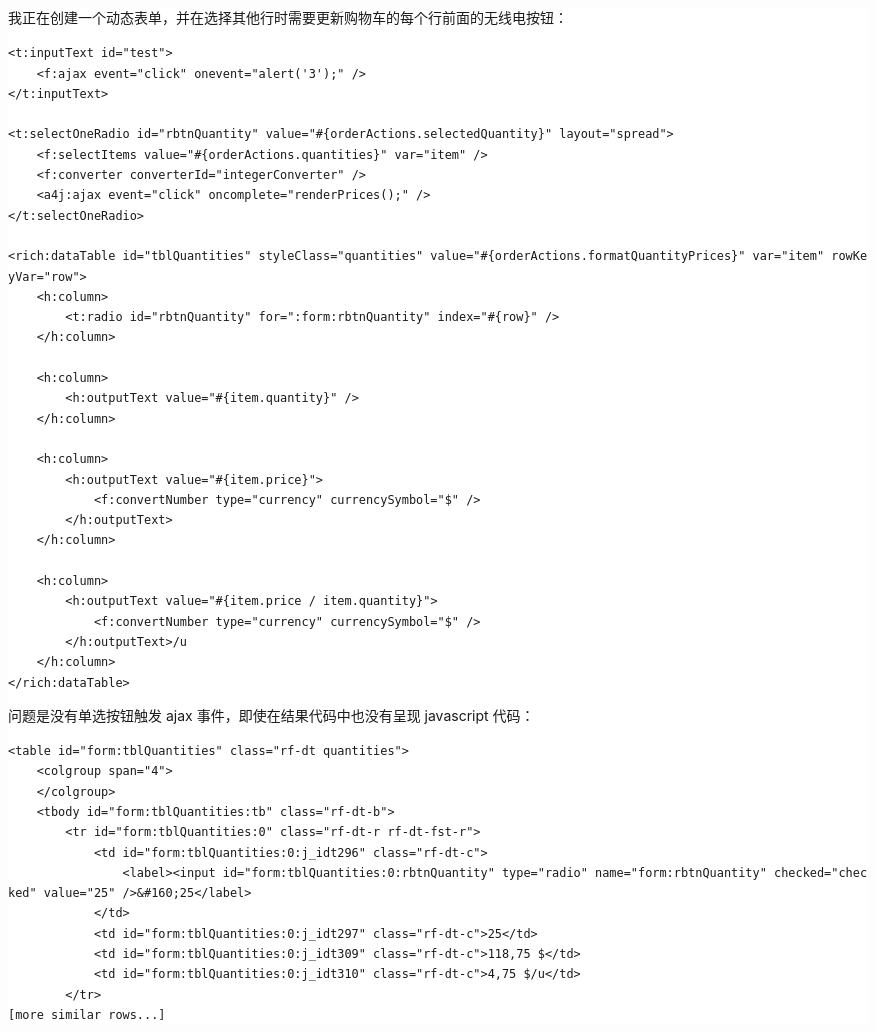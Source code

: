 我正在创建一个动态表单，并在选择其他行时需要更新购物车的每个行前面的无线电按钮：

```
<t:inputText id="test">
    <f:ajax event="click" onevent="alert('3');" />
</t:inputText>

<t:selectOneRadio id="rbtnQuantity" value="#{orderActions.selectedQuantity}" layout="spread">
    <f:selectItems value="#{orderActions.quantities}" var="item" />
    <f:converter converterId="integerConverter" />
    <a4j:ajax event="click" oncomplete="renderPrices();" />
</t:selectOneRadio>

<rich:dataTable id="tblQuantities" styleClass="quantities" value="#{orderActions.formatQuantityPrices}" var="item" rowKeyVar="row">
    <h:column>
        <t:radio id="rbtnQuantity" for=":form:rbtnQuantity" index="#{row}" />
    </h:column>

    <h:column>
        <h:outputText value="#{item.quantity}" />
    </h:column>

    <h:column>
        <h:outputText value="#{item.price}">
            <f:convertNumber type="currency" currencySymbol="$" />
        </h:outputText>
    </h:column>

    <h:column>
        <h:outputText value="#{item.price / item.quantity}">
            <f:convertNumber type="currency" currencySymbol="$" />
        </h:outputText>/u
    </h:column>
</rich:dataTable> 
```

问题是没有单选按钮触发 ajax 事件，即使在结果代码中也没有呈现 javascript 代码：

```
<table id="form:tblQuantities" class="rf-dt quantities">
    <colgroup span="4">
    </colgroup>
    <tbody id="form:tblQuantities:tb" class="rf-dt-b">
        <tr id="form:tblQuantities:0" class="rf-dt-r rf-dt-fst-r">
            <td id="form:tblQuantities:0:j_idt296" class="rf-dt-c">
                <label><input id="form:tblQuantities:0:rbtnQuantity" type="radio" name="form:rbtnQuantity" checked="checked" value="25" />&#160;25</label>
            </td>
            <td id="form:tblQuantities:0:j_idt297" class="rf-dt-c">25</td>
            <td id="form:tblQuantities:0:j_idt309" class="rf-dt-c">118,75 $</td>
            <td id="form:tblQuantities:0:j_idt310" class="rf-dt-c">4,75 $/u</td>
        </tr>
[more similar rows...] 
```

